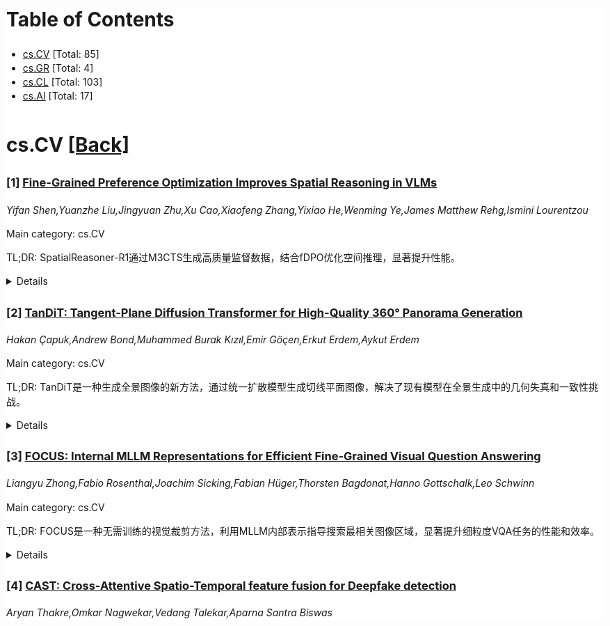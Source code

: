 <div id=toc></div>

# Table of Contents

- [cs.CV](#cs.CV) [Total: 85]
- [cs.GR](#cs.GR) [Total: 4]
- [cs.CL](#cs.CL) [Total: 103]
- [cs.AI](#cs.AI) [Total: 17]


<div id='cs.CV'></div>

# cs.CV [[Back]](#toc)

### [1] [Fine-Grained Preference Optimization Improves Spatial Reasoning in VLMs](https://arxiv.org/abs/2506.21656)
*Yifan Shen,Yuanzhe Liu,Jingyuan Zhu,Xu Cao,Xiaofeng Zhang,Yixiao He,Wenming Ye,James Matthew Rehg,Ismini Lourentzou*

Main category: cs.CV

TL;DR: SpatialReasoner-R1通过M3CTS生成高质量监督数据，结合fDPO优化空间推理，显著提升性能。


<details><summary>Details</summary></details>


### [2] [TanDiT: Tangent-Plane Diffusion Transformer for High-Quality 360° Panorama Generation](https://arxiv.org/abs/2506.21681)
*Hakan Çapuk,Andrew Bond,Muhammed Burak Kızıl,Emir Göçen,Erkut Erdem,Aykut Erdem*

Main category: cs.CV

TL;DR: TanDiT是一种生成全景图像的新方法，通过统一扩散模型生成切线平面图像，解决了现有模型在全景生成中的几何失真和一致性挑战。


<details><summary>Details</summary></details>


### [3] [FOCUS: Internal MLLM Representations for Efficient Fine-Grained Visual Question Answering](https://arxiv.org/abs/2506.21710)
*Liangyu Zhong,Fabio Rosenthal,Joachim Sicking,Fabian Hüger,Thorsten Bagdonat,Hanno Gottschalk,Leo Schwinn*

Main category: cs.CV

TL;DR: FOCUS是一种无需训练的视觉裁剪方法，利用MLLM内部表示指导搜索最相关图像区域，显著提升细粒度VQA任务的性能和效率。


<details><summary>Details</summary></details>


### [4] [CAST: Cross-Attentive Spatio-Temporal feature fusion for Deepfake detection](https://arxiv.org/abs/2506.21711)
*Aryan Thakre,Omkar Nagwekar,Vedang Talekar,Aparna Santra Biswas*
